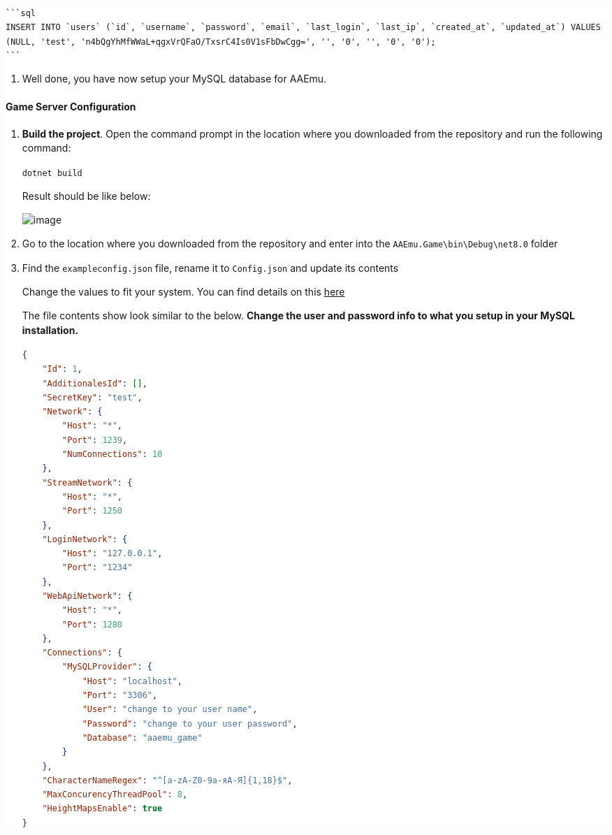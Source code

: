     ```sql
    INSERT INTO `users` (`id`, `username`, `password`, `email`, `last_login`, `last_ip`, `created_at`, `updated_at`) VALUES (NULL, 'test', 'n4bQgYhMfWWaL+qgxVrQFaO/TxsrC4Is0V1sFbDwCgg=', '', '0', '', '0', '0');
    ```

1. Well done, you have now setup your MySQL database for AAEmu.

#### Game Server Configuration

1. **Build the project**. Open the command prompt in the location where you downloaded from the repository and run the following command:

    ```powershell
    dotnet build
    ```

    Result should be like below:
    
    ![image](https://github.com/AAEmu/AAEmu/assets/19890735/3cae3135-b365-48ac-89d3-4d6ee6efd0b0)

1. Go to the location where you downloaded from the repository and enter into the `AAEmu.Game\bin\Debug\net8.0` folder

1. Find the `exampleconfig.json` file, rename it to `Config.json` and update its contents

    Change the values to fit your system. You can find details on this [here](https://github.com/AAEmu/AAEmu/wiki/Working-with-the-Config.json-files-and-server-listings#game-server-configjson)

    The file contents show look similar to the below. **Change the user and password info to what you setup in your MySQL installation.**

    ```json
    {
        "Id": 1,
        "AdditionalesId": [],
        "SecretKey": "test",
        "Network": {
            "Host": "*",
            "Port": 1239,
            "NumConnections": 10
        },
        "StreamNetwork": {
            "Host": "*",
            "Port": 1250
        },
        "LoginNetwork": {
            "Host": "127.0.0.1",
            "Port": "1234"
        },
        "WebApiNetwork": {
            "Host": "*",
            "Port": 1280
        },
        "Connections": {
            "MySQLProvider": {
                "Host": "localhost",
                "Port": "3306",
                "User": "change to your user name",
                "Password": "change to your user password",
                "Database": "aaemu_game"
            }
        },
        "CharacterNameRegex": "^[a-zA-Z0-9а-яА-Я]{1,18}$",
        "MaxConcurencyThreadPool": 8,
        "HeightMapsEnable": true
    }